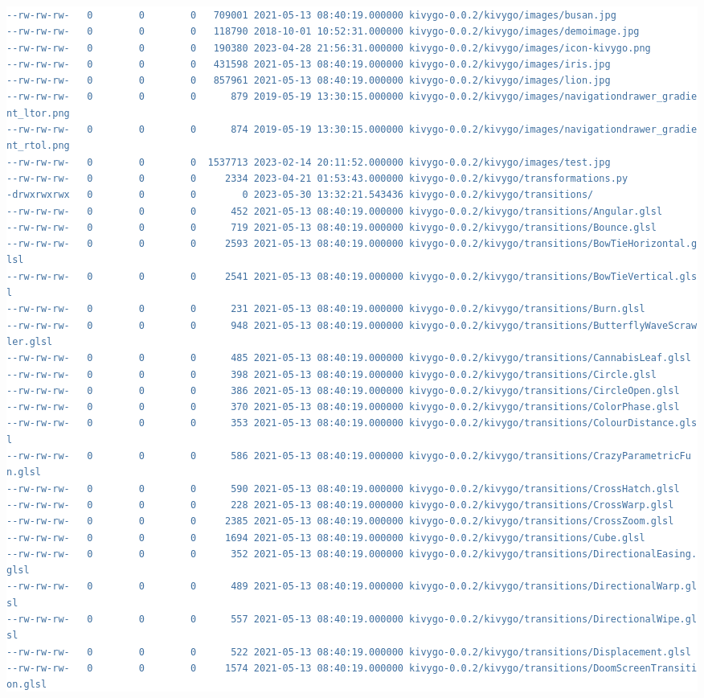 ```diff
--rw-rw-rw-   0        0        0   709001 2021-05-13 08:40:19.000000 kivygo-0.0.2/kivygo/images/busan.jpg
--rw-rw-rw-   0        0        0   118790 2018-10-01 10:52:31.000000 kivygo-0.0.2/kivygo/images/demoimage.jpg
--rw-rw-rw-   0        0        0   190380 2023-04-28 21:56:31.000000 kivygo-0.0.2/kivygo/images/icon-kivygo.png
--rw-rw-rw-   0        0        0   431598 2021-05-13 08:40:19.000000 kivygo-0.0.2/kivygo/images/iris.jpg
--rw-rw-rw-   0        0        0   857961 2021-05-13 08:40:19.000000 kivygo-0.0.2/kivygo/images/lion.jpg
--rw-rw-rw-   0        0        0      879 2019-05-19 13:30:15.000000 kivygo-0.0.2/kivygo/images/navigationdrawer_gradient_ltor.png
--rw-rw-rw-   0        0        0      874 2019-05-19 13:30:15.000000 kivygo-0.0.2/kivygo/images/navigationdrawer_gradient_rtol.png
--rw-rw-rw-   0        0        0  1537713 2023-02-14 20:11:52.000000 kivygo-0.0.2/kivygo/images/test.jpg
--rw-rw-rw-   0        0        0     2334 2023-04-21 01:53:43.000000 kivygo-0.0.2/kivygo/transformations.py
-drwxrwxrwx   0        0        0        0 2023-05-30 13:32:21.543436 kivygo-0.0.2/kivygo/transitions/
--rw-rw-rw-   0        0        0      452 2021-05-13 08:40:19.000000 kivygo-0.0.2/kivygo/transitions/Angular.glsl
--rw-rw-rw-   0        0        0      719 2021-05-13 08:40:19.000000 kivygo-0.0.2/kivygo/transitions/Bounce.glsl
--rw-rw-rw-   0        0        0     2593 2021-05-13 08:40:19.000000 kivygo-0.0.2/kivygo/transitions/BowTieHorizontal.glsl
--rw-rw-rw-   0        0        0     2541 2021-05-13 08:40:19.000000 kivygo-0.0.2/kivygo/transitions/BowTieVertical.glsl
--rw-rw-rw-   0        0        0      231 2021-05-13 08:40:19.000000 kivygo-0.0.2/kivygo/transitions/Burn.glsl
--rw-rw-rw-   0        0        0      948 2021-05-13 08:40:19.000000 kivygo-0.0.2/kivygo/transitions/ButterflyWaveScrawler.glsl
--rw-rw-rw-   0        0        0      485 2021-05-13 08:40:19.000000 kivygo-0.0.2/kivygo/transitions/CannabisLeaf.glsl
--rw-rw-rw-   0        0        0      398 2021-05-13 08:40:19.000000 kivygo-0.0.2/kivygo/transitions/Circle.glsl
--rw-rw-rw-   0        0        0      386 2021-05-13 08:40:19.000000 kivygo-0.0.2/kivygo/transitions/CircleOpen.glsl
--rw-rw-rw-   0        0        0      370 2021-05-13 08:40:19.000000 kivygo-0.0.2/kivygo/transitions/ColorPhase.glsl
--rw-rw-rw-   0        0        0      353 2021-05-13 08:40:19.000000 kivygo-0.0.2/kivygo/transitions/ColourDistance.glsl
--rw-rw-rw-   0        0        0      586 2021-05-13 08:40:19.000000 kivygo-0.0.2/kivygo/transitions/CrazyParametricFun.glsl
--rw-rw-rw-   0        0        0      590 2021-05-13 08:40:19.000000 kivygo-0.0.2/kivygo/transitions/CrossHatch.glsl
--rw-rw-rw-   0        0        0      228 2021-05-13 08:40:19.000000 kivygo-0.0.2/kivygo/transitions/CrossWarp.glsl
--rw-rw-rw-   0        0        0     2385 2021-05-13 08:40:19.000000 kivygo-0.0.2/kivygo/transitions/CrossZoom.glsl
--rw-rw-rw-   0        0        0     1694 2021-05-13 08:40:19.000000 kivygo-0.0.2/kivygo/transitions/Cube.glsl
--rw-rw-rw-   0        0        0      352 2021-05-13 08:40:19.000000 kivygo-0.0.2/kivygo/transitions/DirectionalEasing.glsl
--rw-rw-rw-   0        0        0      489 2021-05-13 08:40:19.000000 kivygo-0.0.2/kivygo/transitions/DirectionalWarp.glsl
--rw-rw-rw-   0        0        0      557 2021-05-13 08:40:19.000000 kivygo-0.0.2/kivygo/transitions/DirectionalWipe.glsl
--rw-rw-rw-   0        0        0      522 2021-05-13 08:40:19.000000 kivygo-0.0.2/kivygo/transitions/Displacement.glsl
--rw-rw-rw-   0        0        0     1574 2021-05-13 08:40:19.000000 kivygo-0.0.2/kivygo/transitions/DoomScreenTransition.glsl
```